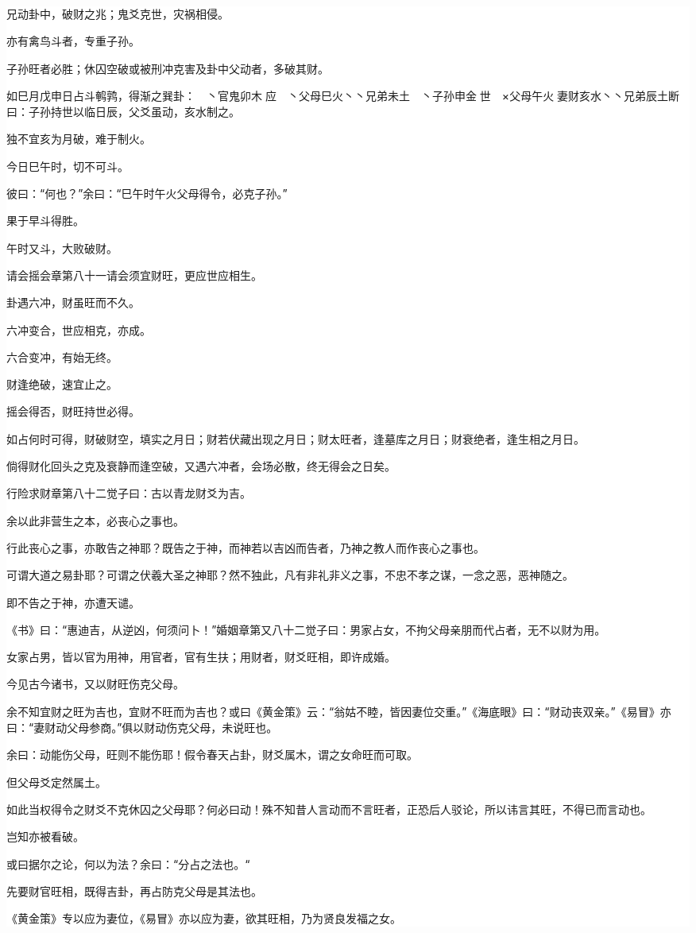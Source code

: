 兄动卦中，破财之兆；鬼爻克世，灾祸相侵。

亦有禽鸟斗者，专重子孙。

子孙旺者必胜；休囚空破或被刑冲克害及卦中父动者，多破其财。

如巳月戊申日占斗鹌鹑，得渐之巽卦：　丶官鬼卯木 应　丶父母巳火丶丶兄弟未土　丶子孙申金 世　×父母午火 妻财亥水丶丶兄弟辰土断曰：子孙持世以临日辰，父爻虽动，亥水制之。

独不宜亥为月破，难于制火。

今日巳午时，切不可斗。

彼曰：“何也？”余曰：“巳午时午火父母得令，必克子孙。”

果于早斗得胜。

午时又斗，大败破财。

请会摇会章第八十一请会须宜财旺，更应世应相生。

卦遇六冲，财虽旺而不久。

六冲变合，世应相克，亦成。

六合变冲，有始无终。

财逢绝破，速宜止之。

摇会得否，财旺持世必得。

如占何时可得，财破财空，填实之月日；财若伏藏出现之月日；财太旺者，逢墓库之月日；财衰绝者，逢生相之月日。

倘得财化回头之克及衰静而逢空破，又遇六冲者，会场必散，终无得会之日矣。

行险求财章第八十二觉子曰：古以青龙财爻为吉。

余以此非营生之本，必丧心之事也。

行此丧心之事，亦敢告之神耶？既告之于神，而神若以吉凶而告者，乃神之教人而作丧心之事也。

可谓大道之易卦耶？可谓之伏羲大圣之神耶？然不独此，凡有非礼非义之事，不忠不孝之谋，一念之恶，恶神随之。

即不告之于神，亦遭天谴。

《书》曰：“惠迪吉，从逆凶，何须问卜！”婚姻章第又八十二觉子曰：男家占女，不拘父母亲朋而代占者，无不以财为用。

女家占男，皆以官为用神，用官者，官有生扶；用财者，财爻旺相，即许成婚。

今见古今诸书，又以财旺伤克父母。

余不知宜财之旺为吉也，宜财不旺而为吉也？或曰《黄金策》云：“翁姑不睦，皆因妻位交重。”《海底眼》曰：“财动丧双亲。”《易冒》亦曰：“妻财动父母参商。”俱以财动伤克父母，未说旺也。

余曰：动能伤父母，旺则不能伤耶！假令春天占卦，财爻属木，谓之女命旺而可取。

但父母爻定然属土。

如此当权得令之财爻不克休囚之父母耶？何必曰动！殊不知昔人言动而不言旺者，正恐后人驳论，所以讳言其旺，不得已而言动也。

岂知亦被看破。

或曰据尔之论，何以为法？余曰：“分占之法也。“

先要财官旺相，既得吉卦，再占防克父母是其法也。

《黄金策》专以应为妻位，《易冒》亦以应为妻，欲其旺相，乃为贤良发福之女。

